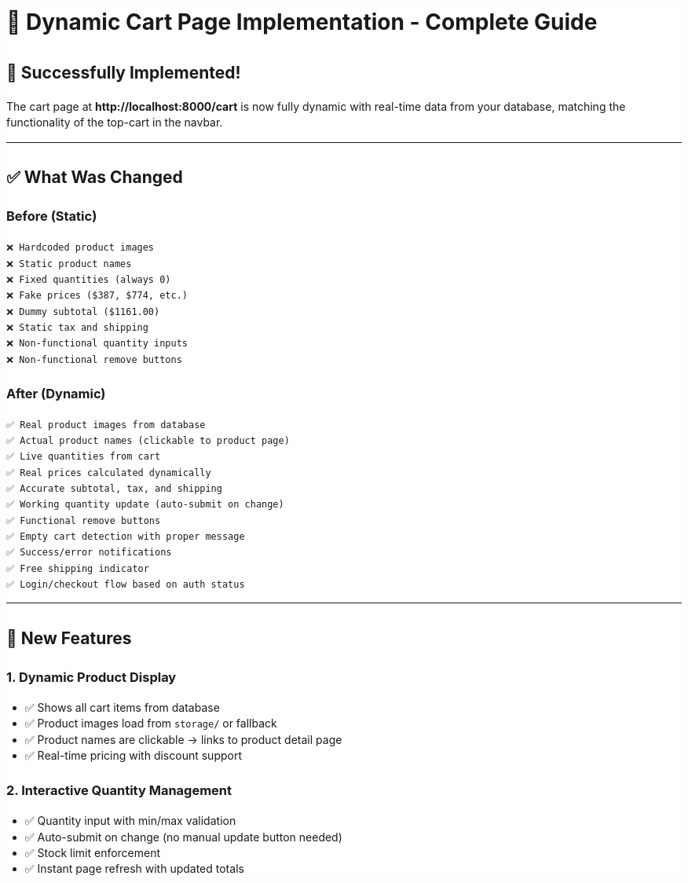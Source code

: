 # 🛒 Dynamic Cart Page Implementation - Complete Guide

## 🎉 Successfully Implemented!

The cart page at **http://localhost:8000/cart** is now fully dynamic with real-time data from your database, matching the functionality of the top-cart in the navbar.

---

## ✅ What Was Changed

### **Before (Static)**
```
❌ Hardcoded product images
❌ Static product names
❌ Fixed quantities (always 0)
❌ Fake prices ($387, $774, etc.)
❌ Dummy subtotal ($1161.00)
❌ Static tax and shipping
❌ Non-functional quantity inputs
❌ Non-functional remove buttons
```

### **After (Dynamic)**
```
✅ Real product images from database
✅ Actual product names (clickable to product page)
✅ Live quantities from cart
✅ Real prices calculated dynamically
✅ Accurate subtotal, tax, and shipping
✅ Working quantity update (auto-submit on change)
✅ Functional remove buttons
✅ Empty cart detection with proper message
✅ Success/error notifications
✅ Free shipping indicator
✅ Login/checkout flow based on auth status
```

---

## 🎯 New Features

### 1. **Dynamic Product Display**
- ✅ Shows all cart items from database
- ✅ Product images load from `storage/` or fallback
- ✅ Product names are clickable → links to product detail page
- ✅ Real-time pricing with discount support

### 2. **Interactive Quantity Management**
- ✅ Quantity input with min/max validation
- ✅ Auto-submit on change (no manual update button needed)
- ✅ Stock limit enforcement
- ✅ Instant page refresh with updated totals
